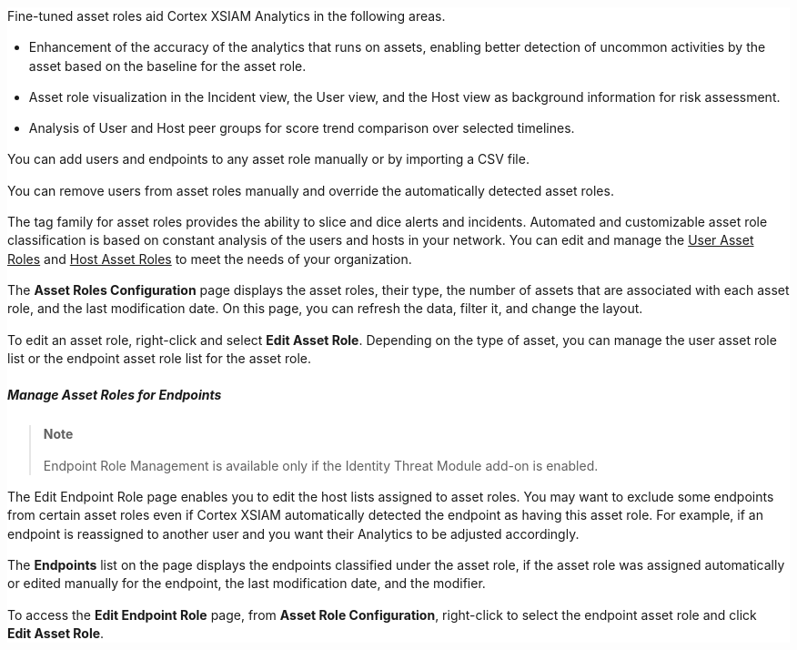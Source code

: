 Fine-tuned asset roles aid Cortex XSIAM Analytics in the following
areas.

- Enhancement of the accuracy of the analytics that runs on assets,
  enabling better detection of uncommon activities by the asset based on
  the baseline for the asset role.

- Asset role visualization in the Incident view, the User view, and the
  Host view as background information for risk assessment.

- Analysis of User and Host peer groups for score trend comparison over
  selected timelines.

You can add users and endpoints to any asset role manually or by
importing a CSV file.

You can remove users from asset roles manually and override the
automatically detected asset roles.

The tag family for asset roles provides the ability to slice and dice
alerts and incidents. Automated and customizable asset role
classification is based on constant analysis of the users and hosts in
your network. You can edit and manage the [User Asset
Roles](#UUID6533030077f2c79f5550169a76b4c012) and [Host Asset
Roles](#UUID105a6c4cb84c9581211c871e8d8bc7d7) to meet the needs of your
organization.

The **Asset Roles Configuration** page displays the asset roles, their
type, the number of assets that are associated with each asset role, and
the last modification date. On this page, you can refresh the data,
filter it, and change the layout.

To edit an asset role, right-click and select **Edit Asset Role**.
Depending on the type of asset, you can manage the user asset role list
or the endpoint asset role list for the asset role.

##### Manage Asset Roles for Endpoints

> **Note**
>
> Endpoint Role Management is available only if the Identity Threat
> Module add-on is enabled.

The Edit Endpoint Role page enables you to edit the host lists assigned
to asset roles. You may want to exclude some endpoints from certain
asset roles even if Cortex XSIAM automatically detected the endpoint as
having this asset role. For example, if an endpoint is reassigned to
another user and you want their Analytics to be adjusted accordingly.

The **Endpoints** list on the page displays the endpoints classified
under the asset role, if the asset role was assigned automatically or
edited manually for the endpoint, the last modification date, and the
modifier.

To access the **Edit Endpoint Role** page, from
**Asset Role Configuration**, right-click to select the endpoint asset
role and click **Edit Asset Role**.
